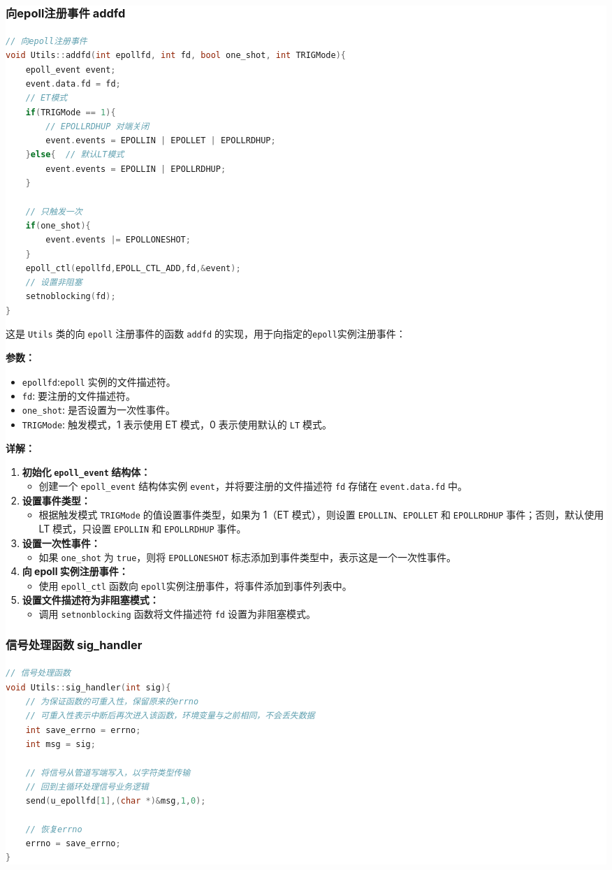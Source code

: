 ### 向epoll注册事件 addfd

```c++
// 向epoll注册事件
void Utils::addfd(int epollfd, int fd, bool one_shot, int TRIGMode){
    epoll_event event;
    event.data.fd = fd;
    // ET模式
    if(TRIGMode == 1){
        // EPOLLRDHUP 对端关闭
        event.events = EPOLLIN | EPOLLET | EPOLLRDHUP;
    }else{  // 默认LT模式
        event.events = EPOLLIN | EPOLLRDHUP;
    }

    // 只触发一次
    if(one_shot){
        event.events |= EPOLLONESHOT;
    }
    epoll_ctl(epollfd,EPOLL_CTL_ADD,fd,&event);
    // 设置非阻塞
    setnoblocking(fd);
}
```

这是 `Utils` 类的向 `epoll` 注册事件的函数 `addfd` 的实现，用于向指定的`epoll`实例注册事件：

**参数：**

- `epollfd`:`epoll` 实例的文件描述符。
- `fd`: 要注册的文件描述符。
- `one_shot`: 是否设置为一次性事件。
- `TRIGMode`: 触发模式，1 表示使用 ET 模式，0 表示使用默认的 `LT` 模式。

**详解：**

1. **初始化 `epoll_event` 结构体：**
   - 创建一个 `epoll_event` 结构体实例 `event`，并将要注册的文件描述符 `fd` 存储在 `event.data.fd` 中。
2. **设置事件类型：**
   - 根据触发模式 `TRIGMode` 的值设置事件类型，如果为 1（ET 模式），则设置 `EPOLLIN`、`EPOLLET` 和 `EPOLLRDHUP` 事件；否则，默认使用 LT 模式，只设置 `EPOLLIN` 和 `EPOLLRDHUP` 事件。
3. **设置一次性事件：**
   - 如果 `one_shot` 为 `true`，则将 `EPOLLONESHOT` 标志添加到事件类型中，表示这是一个一次性事件。
4. **向 epoll 实例注册事件：**
   - 使用 `epoll_ctl` 函数向 `epoll`实例注册事件，将事件添加到事件列表中。
5. **设置文件描述符为非阻塞模式：**
   - 调用 `setnonblocking` 函数将文件描述符 `fd` 设置为非阻塞模式。

### 信号处理函数 sig_handler

```c++
// 信号处理函数
void Utils::sig_handler(int sig){
    // 为保证函数的可重入性，保留原来的errno
    // 可重入性表示中断后再次进入该函数，环境变量与之前相同，不会丢失数据
    int save_errno = errno;
    int msg = sig;

    // 将信号从管道写端写入，以字符类型传输
    // 回到主循环处理信号业务逻辑
    send(u_epollfd[1],(char *)&msg,1,0);

    // 恢复errno
    errno = save_errno;
}
```
